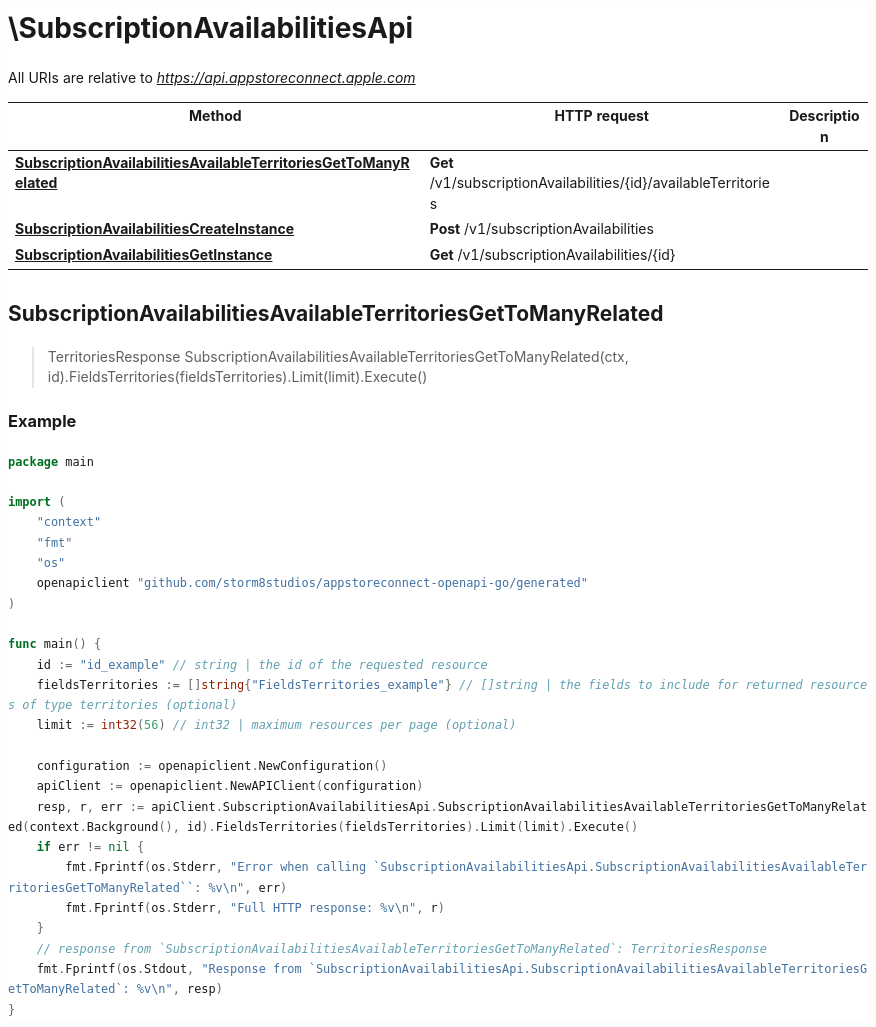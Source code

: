 # \SubscriptionAvailabilitiesApi

All URIs are relative to *https://api.appstoreconnect.apple.com*

Method | HTTP request | Description
------------- | ------------- | -------------
[**SubscriptionAvailabilitiesAvailableTerritoriesGetToManyRelated**](SubscriptionAvailabilitiesApi.md#SubscriptionAvailabilitiesAvailableTerritoriesGetToManyRelated) | **Get** /v1/subscriptionAvailabilities/{id}/availableTerritories | 
[**SubscriptionAvailabilitiesCreateInstance**](SubscriptionAvailabilitiesApi.md#SubscriptionAvailabilitiesCreateInstance) | **Post** /v1/subscriptionAvailabilities | 
[**SubscriptionAvailabilitiesGetInstance**](SubscriptionAvailabilitiesApi.md#SubscriptionAvailabilitiesGetInstance) | **Get** /v1/subscriptionAvailabilities/{id} | 



## SubscriptionAvailabilitiesAvailableTerritoriesGetToManyRelated

> TerritoriesResponse SubscriptionAvailabilitiesAvailableTerritoriesGetToManyRelated(ctx, id).FieldsTerritories(fieldsTerritories).Limit(limit).Execute()



### Example

```go
package main

import (
    "context"
    "fmt"
    "os"
    openapiclient "github.com/storm8studios/appstoreconnect-openapi-go/generated"
)

func main() {
    id := "id_example" // string | the id of the requested resource
    fieldsTerritories := []string{"FieldsTerritories_example"} // []string | the fields to include for returned resources of type territories (optional)
    limit := int32(56) // int32 | maximum resources per page (optional)

    configuration := openapiclient.NewConfiguration()
    apiClient := openapiclient.NewAPIClient(configuration)
    resp, r, err := apiClient.SubscriptionAvailabilitiesApi.SubscriptionAvailabilitiesAvailableTerritoriesGetToManyRelated(context.Background(), id).FieldsTerritories(fieldsTerritories).Limit(limit).Execute()
    if err != nil {
        fmt.Fprintf(os.Stderr, "Error when calling `SubscriptionAvailabilitiesApi.SubscriptionAvailabilitiesAvailableTerritoriesGetToManyRelated``: %v\n", err)
        fmt.Fprintf(os.Stderr, "Full HTTP response: %v\n", r)
    }
    // response from `SubscriptionAvailabilitiesAvailableTerritoriesGetToManyRelated`: TerritoriesResponse
    fmt.Fprintf(os.Stdout, "Response from `SubscriptionAvailabilitiesApi.SubscriptionAvailabilitiesAvailableTerritoriesGetToManyRelated`: %v\n", resp)
}
```
